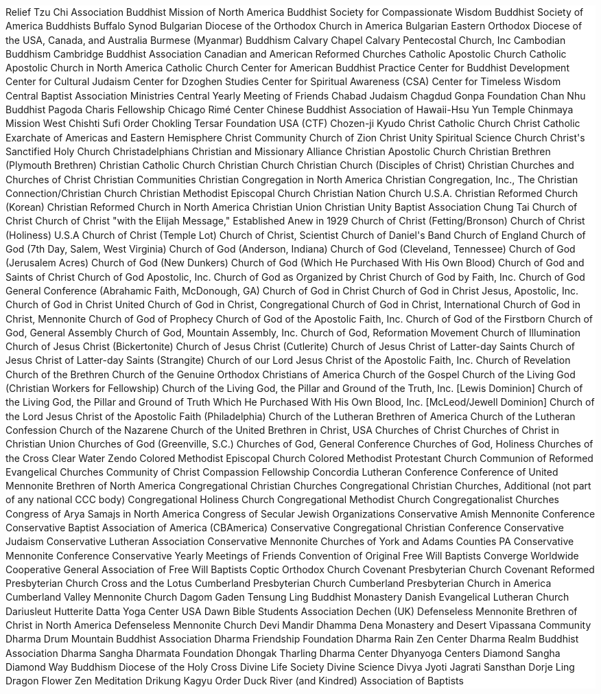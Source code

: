Relief Tzu Chi Association Buddhist Mission of North America Buddhist Society for Compassionate Wisdom Buddhist Society of America Buddhists Buffalo Synod Bulgarian Diocese of the Orthodox Church in America Bulgarian Eastern Orthodox Diocese of the USA, Canada, and Australia Burmese (Myanmar) Buddhism Calvary Chapel Calvary Pentecostal Church, Inc Cambodian Buddhism Cambridge Buddhist Association Canadian and American Reformed Churches Catholic Apostolic Church Catholic Apostolic Church in North America Catholic Church Center for American Buddhist Practice Center for Buddhist Development Center for Cultural Judaism Center for Dzoghen Studies Center for Spiritual Awareness (CSA) Center for Timeless Wisdom Central Baptist Association Ministries Central Yearly Meeting of Friends Chabad Judaism Chagdud Gonpa Foundation Chan Nhu Buddhist Pagoda Charis Fellowship Chicago Rimé Center Chinese Buddhist Association of Hawaii-Hsu Yun Temple Chinmaya Mission West Chishti Sufi Order Chokling Tersar Foundation USA (CTF) Chozen-ji Kyudo Christ Catholic Church Christ Catholic Exarchate of Americas and Eastern Hemisphere Christ Community Church of Zion Christ Unity Spiritual Science Church Christ's Sanctified Holy Church Christadelphians Christian and Missionary Alliance Christian Apostolic Church Christian Brethren (Plymouth Brethren) Christian Catholic Church Christian Church Christian Church (Disciples of Christ) Christian Churches and Churches of Christ Christian Communities Christian Congregation in North America Christian Congregation, Inc., The Christian Connection/Christian Church Christian Methodist Episcopal Church Christian Nation Church U.S.A. Christian Reformed Church (Korean) Christian Reformed Church in North America Christian Union Christian Unity Baptist Association Chung Tai Church of Christ Church of Christ "with the Elijah Message," Established Anew in 1929 Church of Christ (Fetting/Bronson) Church of Christ (Holiness) U.S.A Church of Christ (Temple Lot) Church of Christ, Scientist Church of Daniel's Band Church of England Church of God (7th Day, Salem, West Virginia) Church of God (Anderson, Indiana) Church of God (Cleveland, Tennessee) Church of God (Jerusalem Acres) Church of God (New Dunkers) Church of God (Which He Purchased With His Own Blood) Church of God and Saints of Christ Church of God Apostolic, Inc. Church of God as Organized by Christ Church of God by Faith, Inc. Church of God General Conference (Abrahamic Faith, McDonough, GA) Church of God in Christ Church of God in Christ Jesus, Apostolic, Inc. Church of God in Christ United Church of God in Christ, Congregational Church of God in Christ, International Church of God in Christ, Mennonite Church of God of Prophecy Church of God of the Apostolic Faith, Inc. Church of God of the Firstborn Church of God, General Assembly Church of God, Mountain Assembly, Inc. Church of God, Reformation Movement Church of Illumination Church of Jesus Christ (Bickertonite) Church of Jesus Christ (Cutlerite) Church of Jesus Christ of Latter-day Saints Church of Jesus Christ of Latter-day Saints (Strangite) Church of our Lord Jesus Christ of the Apostolic Faith, Inc. Church of Revelation Church of the Brethren Church of the Genuine Orthodox Christians of America Church of the Gospel Church of the Living God (Christian Workers for Fellowship) Church of the Living God, the Pillar and Ground of the Truth, Inc. [Lewis Dominion] Church of the Living God, the Pillar and Ground of Truth Which He Purchased With His Own Blood, Inc. [McLeod/Jewell Dominion] Church of the Lord Jesus Christ of the Apostolic Faith (Philadelphia) Church of the Lutheran Brethren of America Church of the Lutheran Confession Church of the Nazarene Church of the United Brethren in Christ, USA Churches of Christ Churches of Christ in Christian Union Churches of God (Greenville, S.C.) Churches of God, General Conference Churches of God, Holiness Churches of the Cross Clear Water Zendo Colored Methodist Episcopal Church Colored Methodist Protestant Church Communion of Reformed Evangelical Churches Community of Christ Compassion Fellowship Concordia Lutheran Conference Conference of United Mennonite Brethren of North America Congregational Christian Churches Congregational Christian Churches, Additional (not part of any national CCC body) Congregational Holiness Church Congregational Methodist Church Congregationalist Churches Congress of Arya Samajs in North America Congress of Secular Jewish Organizations Conservative Amish Mennonite Conference Conservative Baptist Association of America (CBAmerica) Conservative Congregational Christian Conference Conservative Judaism Conservative Lutheran Association Conservative Mennonite Churches of York and Adams Counties PA Conservative Mennonite Conference Conservative Yearly Meetings of Friends Convention of Original Free Will Baptists Converge Worldwide Cooperative General Association of Free Will Baptists Coptic Orthodox Church Covenant Presbyterian Church Covenant Reformed Presbyterian Church Cross and the Lotus Cumberland Presbyterian Church Cumberland Presbyterian Church in America Cumberland Valley Mennonite Church Dagom Gaden Tensung Ling Buddhist Monastery Danish Evangelical Lutheran Church Dariusleut Hutterite Datta Yoga Center USA Dawn Bible Students Association Dechen (UK) Defenseless Mennonite Brethren of Christ in North America Defenseless Mennonite Church Devi Mandir Dhamma Dena Monastery and Desert Vipassana Community Dharma Drum Mountain Buddhist Association Dharma Friendship Foundation Dharma Rain Zen Center Dharma Realm Buddhist Association Dharma Sangha Dharmata Foundation Dhongak Tharling Dharma Center Dhyanyoga Centers Diamond Sangha Diamond Way Buddhism Diocese of the Holy Cross Divine Life Society Divine Science Divya Jyoti Jagrati Sansthan Dorje Ling Dragon Flower Zen Meditation Drikung Kagyu Order Duck River (and Kindred) Association of Baptists